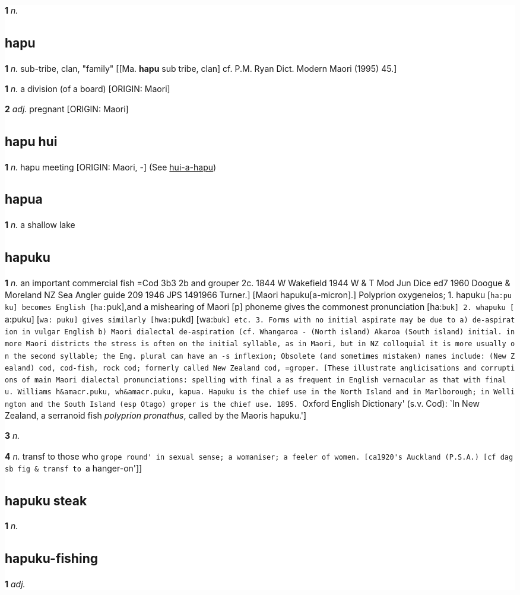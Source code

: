 <b>1</b> <i>n.</i>

## hapu
 
<b>1</b> <i>n.</i> sub-tribe, clan, "family" [[Ma. <b>hapu</b> sub tribe, clan] cf. P.M. Ryan Dict. Modern Maori (1995) 45.]

 
<b>1</b> <i>n.</i> a division (of a board) [ORIGIN: Maori]

 
<b>2</b> <i>adj.</i> pregnant [ORIGIN: Maori]

## hapu hui
 
<b>1</b> <i>n.</i> hapu meeting [ORIGIN: Maori, -] (See [hui-a-hapu](http://../dict/H#hui-a-hapu))

## hapua
 
<b>1</b> <i>n.</i> a shallow lake

## hapuku
 
<b>1</b> <i>n.</i> an important commercial fish =Cod 3b3 2b and grouper 2c. 1844 W Wakefield 1944 W & T Mod Jun Dice ed7 1960 Doogue & Moreland NZ Sea Angler guide 209 1946 JPS 1491966 Turner.] [Maori hapuku[a-micron].] Polyprion oxygeneios; 1. hapuku [`ha:puku] becomes English [ha:`puk],and a mishearing of Maori [p] phoneme gives the commonest pronunciation [ha:`buk] 2. whapuku [` a:puku] [`wa: puku] gives similarly [hwa:`pukd] [wa:`buk] etc. 3. Forms with no initial aspirate may be due to a) de-aspiration in vulgar English b) Maori dialectal de-aspiration (cf. Whangaroa - (North island) Akaroa (South island) initial. in more Maori districts the stress is often on the initial syllable, as in Maori, but in NZ colloquial it is more usually on the second syllable; the Eng. plural can have an -s inflexion; Obsolete (and sometimes mistaken) names include: (New Zealand) cod, cod-fish, rock cod; formerly called New Zealand cod, =groper. [These illustrate anglicisations and corruptions of main Maori dialectal pronunciations: spelling with final a as frequent in English vernacular as that with final u. Williams h&amacr.puku, wh&amacr.puku, kapua. Hapuku is the chief use in the North Island and in Marlborough; in Wellington and the South Island (esp Otago) groper is the chief use. 1895. `Oxford English Dictionary' (s.v. Cod): `In New Zealand, a serranoid fish <i>polyprion pronathus</i>, called by the Maoris hapuku.']

 
<b>3</b> <i>n.</i>

 
<b>4</b> <i>n.</i> transf to those who `grope round' in sexual sense; a womaniser; a feeler of women. [ca1920's Auckland (P.S.A.) [cf dag sb fig & transf to `a hanger-on']]

## hapuku steak
 
<b>1</b> <i>n.</i>

## hapuku-fishing
 
<b>1</b> <i>adj.</i>
